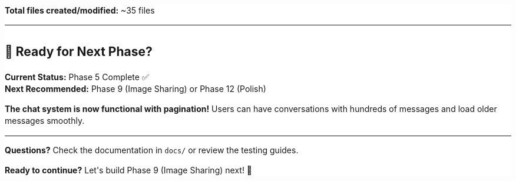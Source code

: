 **Total files created/modified:** ~35 files

---

## 🎯 **Ready for Next Phase?**

**Current Status:** Phase 5 Complete ✅  
**Next Recommended:** Phase 9 (Image Sharing) or Phase 12 (Polish)

**The chat system is now functional with pagination!** Users can have conversations with hundreds of messages and load older messages smoothly.

---

**Questions?** Check the documentation in `docs/` or review the testing guides.

**Ready to continue?** Let's build Phase 9 (Image Sharing) next! 🚀
